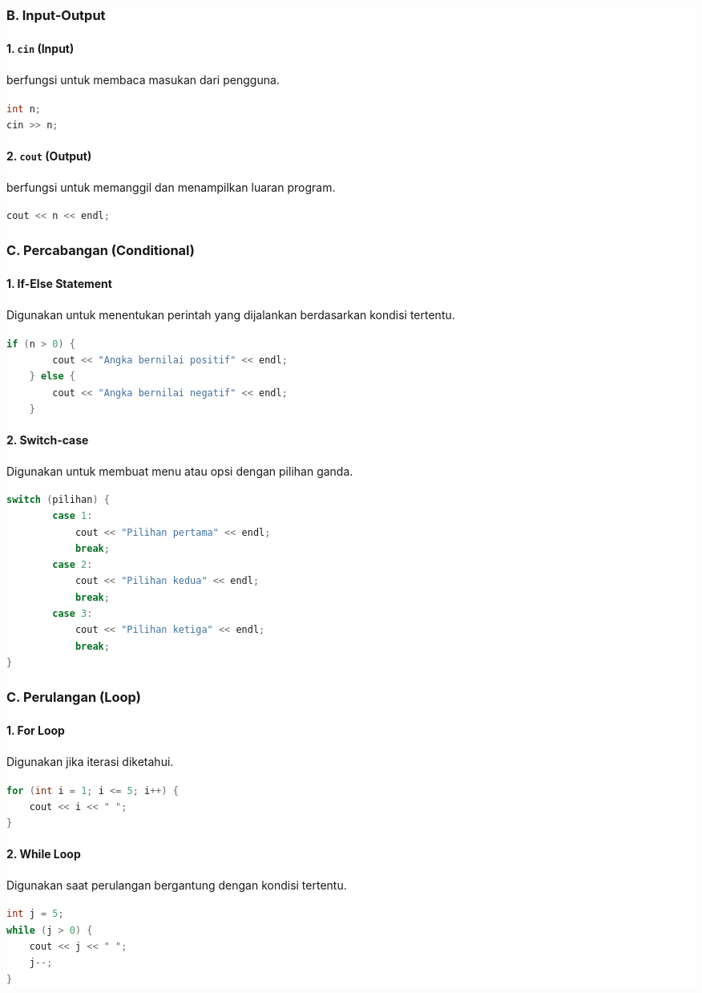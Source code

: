 ### B. Input-Output<br/>

#### 1. `cin` (Input)
berfungsi untuk membaca masukan dari pengguna.
```C++
int n;
cin >> n;
```
#### 2. `cout` (Output)
berfungsi untuk memanggil dan menampilkan luaran program.
```C++
cout << n << endl;
```
### C. Percabangan (Conditional)<br/>

#### 1. If-Else Statement
Digunakan untuk menentukan perintah yang dijalankan berdasarkan kondisi tertentu.
```C++
if (n > 0) {
        cout << "Angka bernilai positif" << endl;
    } else {
        cout << "Angka bernilai negatif" << endl;
    }
```

#### 2. Switch-case
Digunakan untuk membuat menu atau opsi dengan pilihan ganda.
```C++
switch (pilihan) {
        case 1:
            cout << "Pilihan pertama" << endl;
            break;
        case 2:
            cout << "Pilihan kedua" << endl;
            break;
        case 3:
            cout << "Pilihan ketiga" << endl;
            break;
}
```

### C. Perulangan (Loop)<br/>

#### 1. For Loop
Digunakan jika iterasi diketahui.
```C++
for (int i = 1; i <= 5; i++) {
    cout << i << " ";
}
```

#### 2. While Loop
Digunakan saat perulangan bergantung dengan kondisi tertentu.
```C++
int j = 5;
while (j > 0) {
    cout << j << " ";
    j--;
}
```
